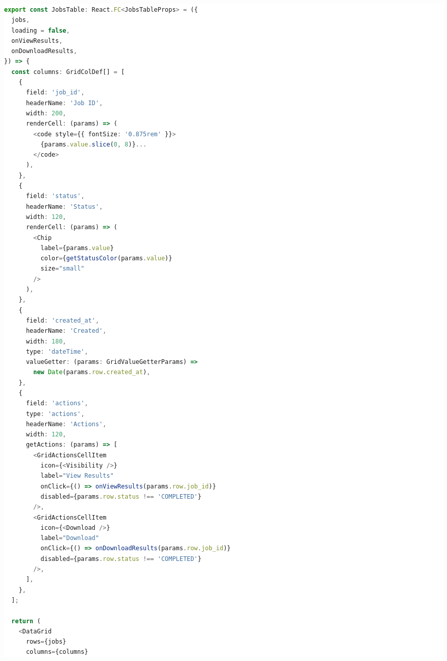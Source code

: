 ```typescript
export const JobsTable: React.FC<JobsTableProps> = ({
  jobs,
  loading = false,
  onViewResults,
  onDownloadResults,
}) => {
  const columns: GridColDef[] = [
    {
      field: 'job_id',
      headerName: 'Job ID',
      width: 200,
      renderCell: (params) => (
        <code style={{ fontSize: '0.875rem' }}>
          {params.value.slice(0, 8)}...
        </code>
      ),
    },
    {
      field: 'status',
      headerName: 'Status',
      width: 120,
      renderCell: (params) => (
        <Chip
          label={params.value}
          color={getStatusColor(params.value)}
          size="small"
        />
      ),
    },
    {
      field: 'created_at',
      headerName: 'Created',
      width: 180,
      type: 'dateTime',
      valueGetter: (params: GridValueGetterParams) =>
        new Date(params.row.created_at),
    },
    {
      field: 'actions',
      type: 'actions',
      headerName: 'Actions',
      width: 120,
      getActions: (params) => [
        <GridActionsCellItem
          icon={<Visibility />}
          label="View Results"
          onClick={() => onViewResults(params.row.job_id)}
          disabled={params.row.status !== 'COMPLETED'}
        />,
        <GridActionsCellItem
          icon={<Download />}
          label="Download"
          onClick={() => onDownloadResults(params.row.job_id)}
          disabled={params.row.status !== 'COMPLETED'}
        />,
      ],
    },
  ];

  return (
    <DataGrid
      rows={jobs}
      columns={columns}
```